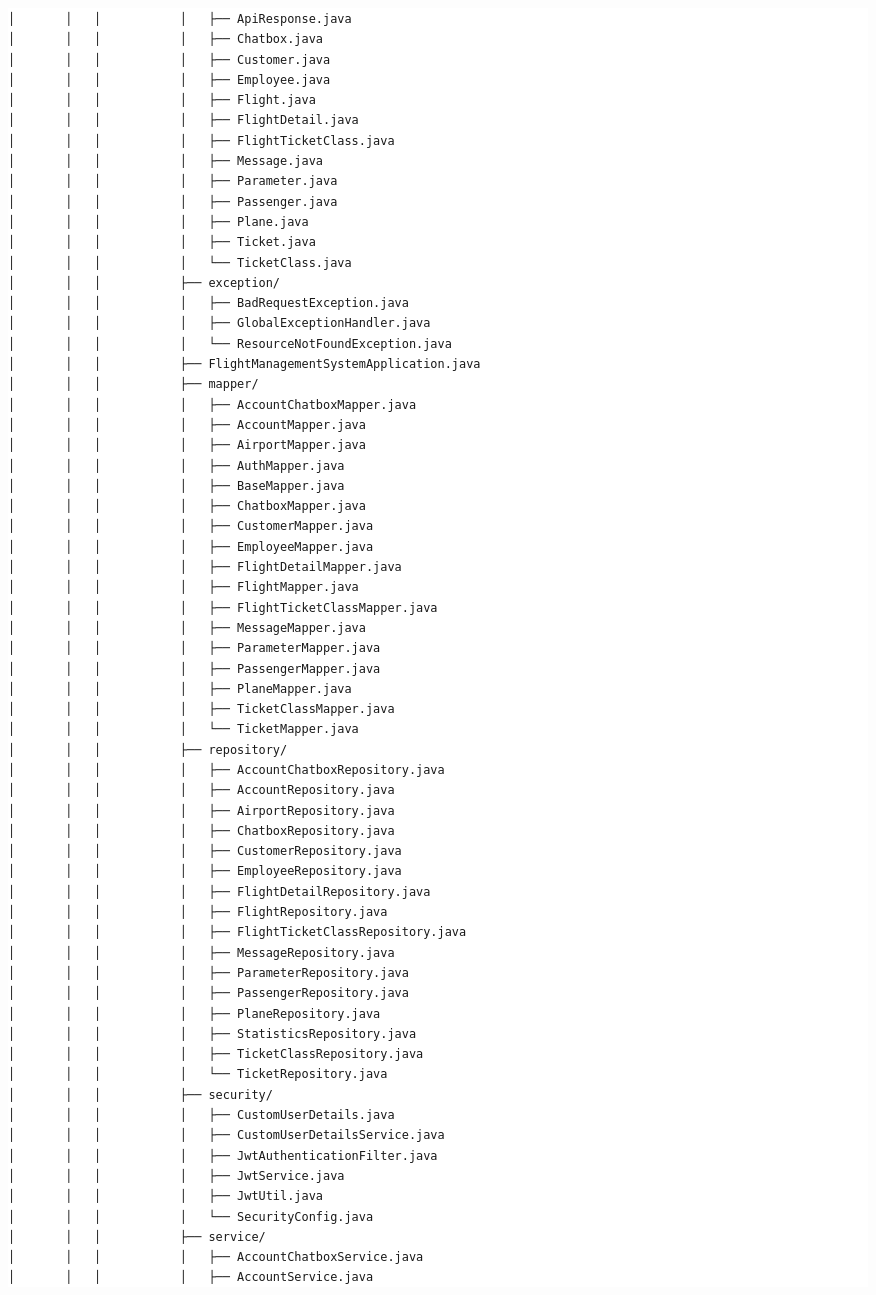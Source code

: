 ```
│       │   │           │   ├── ApiResponse.java
│       │   │           │   ├── Chatbox.java
│       │   │           │   ├── Customer.java
│       │   │           │   ├── Employee.java
│       │   │           │   ├── Flight.java
│       │   │           │   ├── FlightDetail.java
│       │   │           │   ├── FlightTicketClass.java
│       │   │           │   ├── Message.java
│       │   │           │   ├── Parameter.java
│       │   │           │   ├── Passenger.java
│       │   │           │   ├── Plane.java
│       │   │           │   ├── Ticket.java
│       │   │           │   └── TicketClass.java
│       │   │           ├── exception/
│       │   │           │   ├── BadRequestException.java
│       │   │           │   ├── GlobalExceptionHandler.java
│       │   │           │   └── ResourceNotFoundException.java
│       │   │           ├── FlightManagementSystemApplication.java
│       │   │           ├── mapper/
│       │   │           │   ├── AccountChatboxMapper.java
│       │   │           │   ├── AccountMapper.java
│       │   │           │   ├── AirportMapper.java
│       │   │           │   ├── AuthMapper.java
│       │   │           │   ├── BaseMapper.java
│       │   │           │   ├── ChatboxMapper.java
│       │   │           │   ├── CustomerMapper.java
│       │   │           │   ├── EmployeeMapper.java
│       │   │           │   ├── FlightDetailMapper.java
│       │   │           │   ├── FlightMapper.java
│       │   │           │   ├── FlightTicketClassMapper.java
│       │   │           │   ├── MessageMapper.java
│       │   │           │   ├── ParameterMapper.java
│       │   │           │   ├── PassengerMapper.java
│       │   │           │   ├── PlaneMapper.java
│       │   │           │   ├── TicketClassMapper.java
│       │   │           │   └── TicketMapper.java
│       │   │           ├── repository/
│       │   │           │   ├── AccountChatboxRepository.java
│       │   │           │   ├── AccountRepository.java
│       │   │           │   ├── AirportRepository.java
│       │   │           │   ├── ChatboxRepository.java
│       │   │           │   ├── CustomerRepository.java
│       │   │           │   ├── EmployeeRepository.java
│       │   │           │   ├── FlightDetailRepository.java
│       │   │           │   ├── FlightRepository.java
│       │   │           │   ├── FlightTicketClassRepository.java
│       │   │           │   ├── MessageRepository.java
│       │   │           │   ├── ParameterRepository.java
│       │   │           │   ├── PassengerRepository.java
│       │   │           │   ├── PlaneRepository.java
│       │   │           │   ├── StatisticsRepository.java
│       │   │           │   ├── TicketClassRepository.java
│       │   │           │   └── TicketRepository.java
│       │   │           ├── security/
│       │   │           │   ├── CustomUserDetails.java
│       │   │           │   ├── CustomUserDetailsService.java
│       │   │           │   ├── JwtAuthenticationFilter.java
│       │   │           │   ├── JwtService.java
│       │   │           │   ├── JwtUtil.java
│       │   │           │   └── SecurityConfig.java
│       │   │           ├── service/
│       │   │           │   ├── AccountChatboxService.java
│       │   │           │   ├── AccountService.java
```